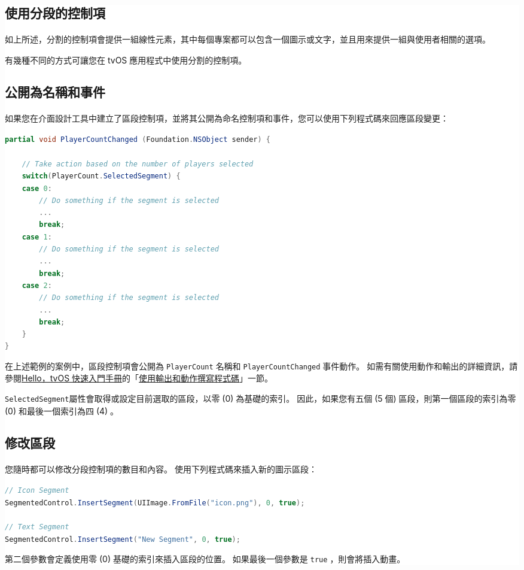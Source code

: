 ## <a name="working-with-segmented-controls"></a>使用分段的控制項

如上所述，分割的控制項會提供一組線性元素，其中每個專案都可以包含一個圖示或文字，並且用來提供一組與使用者相關的選項。

有幾種不同的方式可讓您在 tvOS 應用程式中使用分割的控制項。

<a name="Exposed-as-Outlets-and-Actions"></a>

## <a name="exposed-as-names-and-events"></a>公開為名稱和事件

如果您在介面設計工具中建立了區段控制項，並將其公開為命名控制項和事件，您可以使用下列程式碼來回應區段變更：

```csharp
partial void PlayerCountChanged (Foundation.NSObject sender) {

    // Take action based on the number of players selected
    switch(PlayerCount.SelectedSegment) {
    case 0:
        // Do something if the segment is selected
        ...
        break;
    case 1:
        // Do something if the segment is selected
        ...
        break;
    case 2:
        // Do something if the segment is selected
        ...
        break;
    }
}
```

在上述範例的案例中，區段控制項會公開為 `PlayerCount` 名稱和 `PlayerCountChanged` 事件動作。 如需有關使用動作和輸出的詳細資訊，請參閱[Hello，tvOS 快速入門手冊](~/ios/tvos/get-started/hello-tvos.md)的「[使用輸出和動作撰寫程式碼](~/ios/tvos/get-started/hello-tvos.md#Writing-the-Code)」一節。

`SelectedSegment`屬性會取得或設定目前選取的區段，以零 (0) 為基礎的索引。 因此，如果您有五個 (5 個) 區段，則第一個區段的索引為零 (0) 和最後一個索引為四 (4) 。

<a name="Modifying-Segments"></a>

## <a name="modifying-segments"></a>修改區段

您隨時都可以修改分段控制項的數目和內容。 使用下列程式碼來插入新的圖示區段：

```csharp
// Icon Segment
SegmentedControl.InsertSegment(UIImage.FromFile("icon.png"), 0, true);

// Text Segment
SegmentedControl.InsertSegment("New Segment", 0, true);
```

第二個參數會定義使用零 (0) 基礎的索引來插入區段的位置。 如果最後一個參數是 `true` ，則會將插入動畫。
